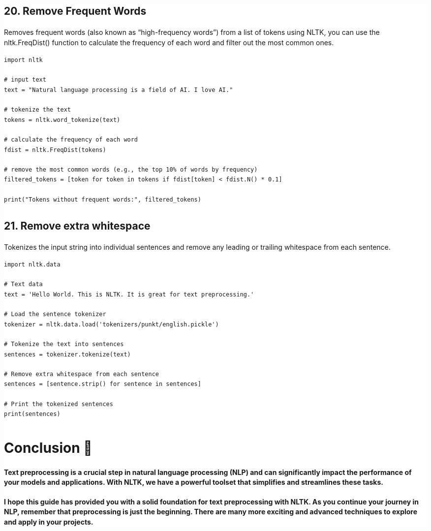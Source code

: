 ## 20. Remove Frequent Words

Removes frequent words (also known as “high-frequency words”) from a list of tokens using NLTK, you can use the nltk.FreqDist() function to calculate the frequency of each word and filter out the most common ones.
```
import nltk

# input text
text = "Natural language processing is a field of AI. I love AI."

# tokenize the text
tokens = nltk.word_tokenize(text)

# calculate the frequency of each word
fdist = nltk.FreqDist(tokens)

# remove the most common words (e.g., the top 10% of words by frequency)
filtered_tokens = [token for token in tokens if fdist[token] < fdist.N() * 0.1]

print("Tokens without frequent words:", filtered_tokens)
```

## 21. Remove extra whitespace

Tokenizes the input string into individual sentences and remove any leading or trailing whitespace from each sentence.
```
import nltk.data

# Text data
text = 'Hello World. This is NLTK. It is great for text preprocessing.'

# Load the sentence tokenizer
tokenizer = nltk.data.load('tokenizers/punkt/english.pickle')

# Tokenize the text into sentences
sentences = tokenizer.tokenize(text)

# Remove extra whitespace from each sentence
sentences = [sentence.strip() for sentence in sentences]

# Print the tokenized sentences
print(sentences)
```

# Conclusion 🎉

#### Text preprocessing is a crucial step in natural language processing (NLP) and can significantly impact the performance of your models and applications. With NLTK, we have a powerful toolset that simplifies and streamlines these tasks.
#### I hope this guide has provided you with a solid foundation for text preprocessing with NLTK. As you continue your journey in NLP, remember that preprocessing is just the beginning. There are many more exciting and advanced techniques to explore and apply in your projects.
